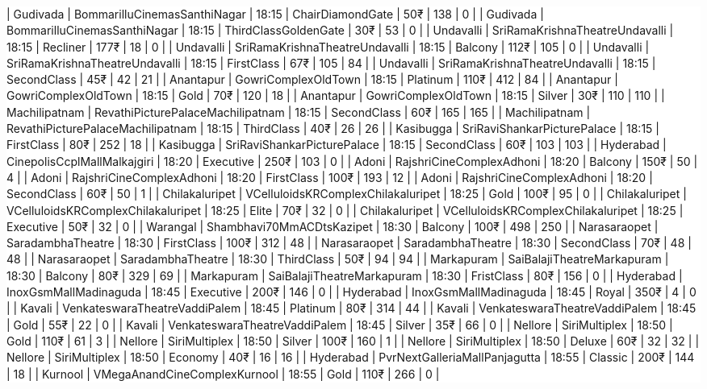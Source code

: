 | Gudivada       | BommarilluCinemasSanthiNagar                  | 18:15 | ChairDiamondGate     |   50₹ |      138 |      0 |
| Gudivada       | BommarilluCinemasSanthiNagar                  | 18:15 | ThirdClassGoldenGate |   30₹ |       53 |      0 |
| Undavalli      | SriRamaKrishnaTheatreUndavalli                | 18:15 | Recliner             |  177₹ |       18 |      0 |
| Undavalli      | SriRamaKrishnaTheatreUndavalli                | 18:15 | Balcony              |  112₹ |      105 |      0 |
| Undavalli      | SriRamaKrishnaTheatreUndavalli                | 18:15 | FirstClass           |   67₹ |      105 |     84 |
| Undavalli      | SriRamaKrishnaTheatreUndavalli                | 18:15 | SecondClass          |   45₹ |       42 |     21 |
| Anantapur      | GowriComplexOldTown                           | 18:15 | Platinum             |  110₹ |      412 |     84 |
| Anantapur      | GowriComplexOldTown                           | 18:15 | Gold                 |   70₹ |      120 |     18 |
| Anantapur      | GowriComplexOldTown                           | 18:15 | Silver               |   30₹ |      110 |    110 |
| Machilipatnam  | RevathiPicturePalaceMachilipatnam             | 18:15 | SecondClass          |   60₹ |      165 |    165 |
| Machilipatnam  | RevathiPicturePalaceMachilipatnam             | 18:15 | ThirdClass           |   40₹ |       26 |     26 |
| Kasibugga      | SriRaviShankarPicturePalace                   | 18:15 | FirstClass           |   80₹ |      252 |     18 |
| Kasibugga      | SriRaviShankarPicturePalace                   | 18:15 | SecondClass          |   60₹ |      103 |    103 |
| Hyderabad      | CinepolisCcplMallMalkajgiri                   | 18:20 | Executive            |  250₹ |      103 |      0 |
| Adoni          | RajshriCineComplexAdhoni                      | 18:20 | Balcony              |  150₹ |       50 |      4 |
| Adoni          | RajshriCineComplexAdhoni                      | 18:20 | FirstClass           |  100₹ |      193 |     12 |
| Adoni          | RajshriCineComplexAdhoni                      | 18:20 | SecondClass          |   60₹ |       50 |      1 |
| Chilakaluripet | VCelluloidsKRComplexChilakaluripet            | 18:25 | Gold                 |  100₹ |       95 |      0 |
| Chilakaluripet | VCelluloidsKRComplexChilakaluripet            | 18:25 | Elite                |   70₹ |       32 |      0 |
| Chilakaluripet | VCelluloidsKRComplexChilakaluripet            | 18:25 | Executive            |   50₹ |       32 |      0 |
| Warangal       | Shambhavi70MmACDtsKazipet                     | 18:30 | Balcony              |  100₹ |      498 |    250 |
| Narasaraopet   | SaradambhaTheatre                             | 18:30 | FirstClass           |  100₹ |      312 |     48 |
| Narasaraopet   | SaradambhaTheatre                             | 18:30 | SecondClass          |   70₹ |       48 |     48 |
| Narasaraopet   | SaradambhaTheatre                             | 18:30 | ThirdClass           |   50₹ |       94 |     94 |
| Markapuram     | SaiBalajiTheatreMarkapuram                    | 18:30 | Balcony              |   80₹ |      329 |     69 |
| Markapuram     | SaiBalajiTheatreMarkapuram                    | 18:30 | FristClass           |   80₹ |      156 |      0 |
| Hyderabad      | InoxGsmMallMadinaguda                         | 18:45 | Executive            |  200₹ |      146 |      0 |
| Hyderabad      | InoxGsmMallMadinaguda                         | 18:45 | Royal                |  350₹ |        4 |      0 |
| Kavali         | VenkateswaraTheatreVaddiPalem                 | 18:45 | Platinum             |   80₹ |      314 |     44 |
| Kavali         | VenkateswaraTheatreVaddiPalem                 | 18:45 | Gold                 |   55₹ |       22 |      0 |
| Kavali         | VenkateswaraTheatreVaddiPalem                 | 18:45 | Silver               |   35₹ |       66 |      0 |
| Nellore        | SiriMultiplex                                 | 18:50 | Gold                 |  110₹ |       61 |      3 |
| Nellore        | SiriMultiplex                                 | 18:50 | Silver               |  100₹ |      160 |      1 |
| Nellore        | SiriMultiplex                                 | 18:50 | Deluxe               |   60₹ |       32 |     32 |
| Nellore        | SiriMultiplex                                 | 18:50 | Economy              |   40₹ |       16 |     16 |
| Hyderabad      | PvrNextGalleriaMallPanjagutta                 | 18:55 | Classic              |  200₹ |      144 |     18 |
| Kurnool        | VMegaAnandCineComplexKurnool                  | 18:55 | Gold                 |  110₹ |      266 |      0 |